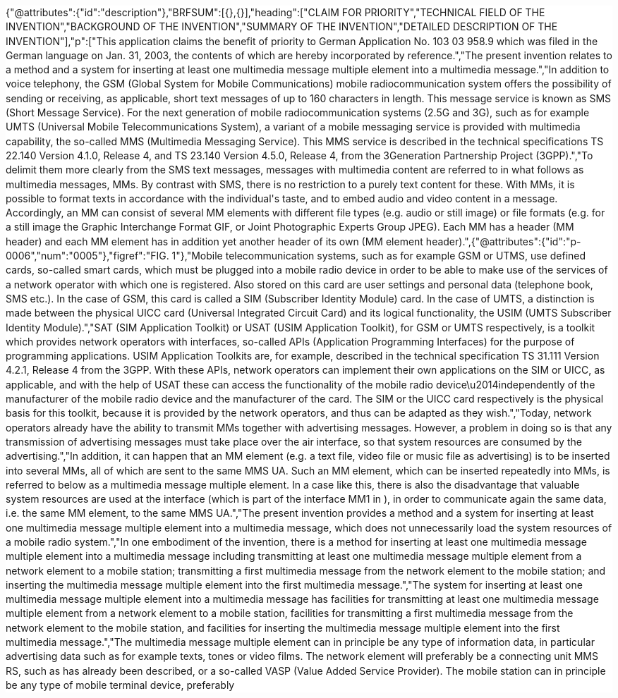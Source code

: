 {"@attributes":{"id":"description"},"BRFSUM":[{},{}],"heading":["CLAIM FOR PRIORITY","TECHNICAL FIELD OF THE INVENTION","BACKGROUND OF THE INVENTION","SUMMARY OF THE INVENTION","DETAILED DESCRIPTION OF THE INVENTION"],"p":["This application claims the benefit of priority to German Application No. 103 03 958.9 which was filed in the German language on Jan. 31, 2003, the contents of which are hereby incorporated by reference.","The present invention relates to a method and a system for inserting at least one multimedia message multiple element into a multimedia message.","In addition to voice telephony, the GSM (Global System for Mobile Communications) mobile radiocommunication system offers the possibility of sending or receiving, as applicable, short text messages of up to 160 characters in length. This message service is known as SMS (Short Message Service). For the next generation of mobile radiocommunication systems (2.5G and 3G), such as for example UMTS (Universal Mobile Telecommunications System), a variant of a mobile messaging service is provided with multimedia capability, the so-called MMS (Multimedia Messaging Service). This MMS service is described in the technical specifications TS 22.140 Version 4.1.0, Release 4, and TS 23.140 Version 4.5.0, Release 4, from the 3Generation Partnership Project (3GPP).","To delimit them more clearly from the SMS text messages, messages with multimedia content are referred to in what follows as multimedia messages, MMs. By contrast with SMS, there is no restriction to a purely text content for these. With MMs, it is possible to format texts in accordance with the individual's taste, and to embed audio and video content in a message. Accordingly, an MM can consist of several MM elements with different file types (e.g. audio or still image) or file formats (e.g. for a still image the Graphic Interchange Format GIF, or Joint Photographic Experts Group JPEG). Each MM has a header (MM header) and each MM element has in addition yet another header of its own (MM element header).",{"@attributes":{"id":"p-0006","num":"0005"},"figref":"FIG. 1"},"Mobile telecommunication systems, such as for example GSM or UTMS, use defined cards, so-called smart cards, which must be plugged into a mobile radio device in order to be able to make use of the services of a network operator with which one is registered. Also stored on this card are user settings and personal data (telephone book, SMS etc.). In the case of GSM, this card is called a SIM (Subscriber Identity Module) card. In the case of UMTS, a distinction is made between the physical UICC card (Universal Integrated Circuit Card) and its logical functionality, the USIM (UMTS Subscriber Identity Module).","SAT (SIM Application Toolkit) or USAT (USIM Application Toolkit), for GSM or UMTS respectively, is a toolkit which provides network operators with interfaces, so-called APIs (Application Programming Interfaces) for the purpose of programming applications. USIM Application Toolkits are, for example, described in the technical specification TS 31.111 Version 4.2.1, Release 4 from the 3GPP. With these APIs, network operators can implement their own applications on the SIM or UICC, as applicable, and with the help of USAT these can access the functionality of the mobile radio device\u2014independently of the manufacturer of the mobile radio device and the manufacturer of the card. The SIM or the UICC card respectively is the physical basis for this toolkit, because it is provided by the network operators, and thus can be adapted as they wish.","Today, network operators already have the ability to transmit MMs together with advertising messages. However, a problem in doing so is that any transmission of advertising messages must take place over the air interface, so that system resources are consumed by the advertising.","In addition, it can happen that an MM element (e.g. a text file, video file or music file as advertising) is to be inserted into several MMs, all of which are sent to the same MMS UA. Such an MM element, which can be inserted repeatedly into MMs, is referred to below as a multimedia message multiple element. In a case like this, there is also the disadvantage that valuable system resources are used at the interface (which is part of the interface MM1 in ), in order to communicate again the same data, i.e. the same MM element, to the same MMS UA.","The present invention provides a method and a system for inserting at least one multimedia message multiple element into a multimedia message, which does not unnecessarily load the system resources of a mobile radio system.","In one embodiment of the invention, there is a method for inserting at least one multimedia message multiple element into a multimedia message including transmitting at least one multimedia message multiple element from a network element to a mobile station; transmitting a first multimedia message from the network element to the mobile station; and inserting the multimedia message multiple element into the first multimedia message.","The system for inserting at least one multimedia message multiple element into a multimedia message has facilities for transmitting at least one multimedia message multiple element from a network element to a mobile station, facilities for transmitting a first multimedia message from the network element to the mobile station, and facilities for inserting the multimedia message multiple element into the first multimedia message.","The multimedia message multiple element can in principle be any type of information data, in particular advertising data such as for example texts, tones or video films. The network element will preferably be a connecting unit MMS RS, such as has already been described, or a so-called VASP (Value Added Service Provider). The mobile station can in principle be any type of mobile terminal device, preferably